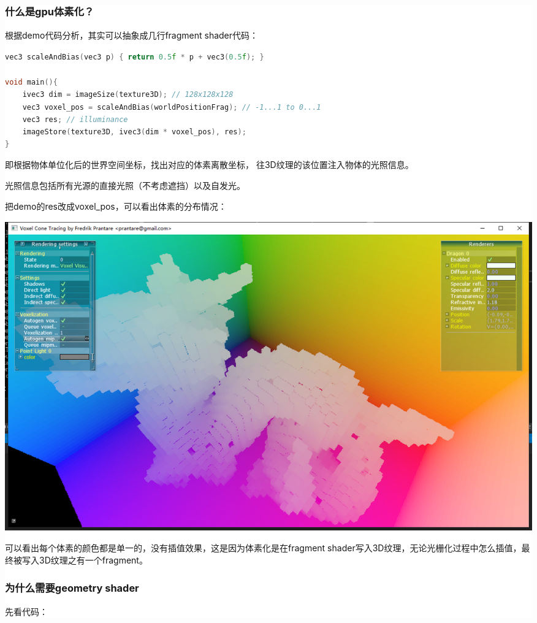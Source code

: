 ### 什么是gpu体素化？

根据demo代码分析，其实可以抽象成几行fragment shader代码：

```c
vec3 scaleAndBias(vec3 p) { return 0.5f * p + vec3(0.5f); }

void main(){
	ivec3 dim = imageSize(texture3D); // 128x128x128
	vec3 voxel_pos = scaleAndBias(worldPositionFrag); // -1...1 to 0...1
	vec3 res; // illuminance 
	imageStore(texture3D, ivec3(dim * voxel_pos), res);
}
```

即根据物体单位化后的世界空间坐标，找出对应的体素离散坐标， 往3D纹理的该位置注入物体的光照信息。

光照信息包括所有光源的直接光照（不考虑遮挡）以及自发光。

把demo的res改成voxel_pos，可以看出体素的分布情况：

![3.jpg](../images/2022.3/3.jpg)

可以看出每个体素的颜色都是单一的，没有插值效果，这是因为体素化是在fragment shader写入3D纹理，无论光栅化过程中怎么插值，最终被写入3D纹理之有一个fragment。

### 为什么需要geometry shader

先看代码：
